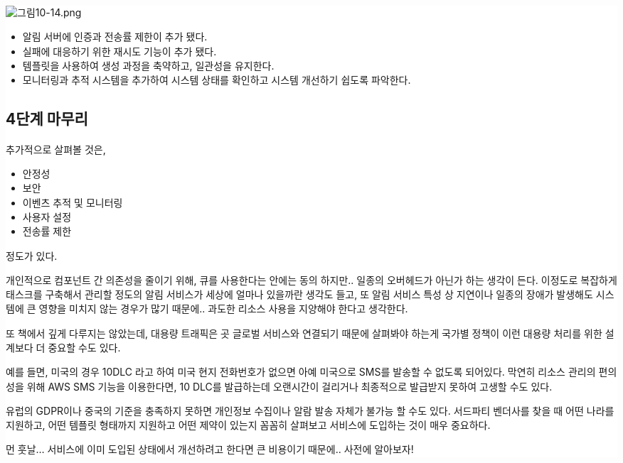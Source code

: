 ![그림10-14.png](https://prod-files-secure.s3.us-west-2.amazonaws.com/f02ca0c9-9279-4cd3-bf61-49a4adc12473/e37b49bd-d2d3-4a5a-a0ce-1cdecf1d31ac/%E1%84%80%E1%85%B3%E1%84%85%E1%85%B5%E1%86%B710-14.png)

- 알림 서버에 인증과 전송률 제한이 추가 됐다.
- 실패에 대응하기 위한 재시도 기능이 추가 됐다.
- 템플릿을 사용하여 생성 과정을 축약하고, 일관성을 유지한다.
- 모니터링과 추적 시스템을 추가하여 시스템 상태를 확인하고 시스템 개선하기 쉽도록 파악한다.

## 4단계 마무리

추가적으로 살펴볼 것은,

- 안정성
- 보안
- 이벤츠 추적 및 모니터링
- 사용자 설정
- 전송률 제한

정도가 있다.

개인적으로 컴포넌트 간 의존성을 줄이기 위해, 큐를 사용한다는 안에는 동의 하지만.. 일종의 오버헤드가 아닌가 하는 생각이 든다. 이정도로 복잡하게 태스크를 구축해서 관리할 정도의 알림 서비스가 세상에 얼마나 있을까란 생각도 들고, 또 알림 서비스 특성 상 지연이나 일종의 장애가 발생해도 시스템에 큰 영향을 미치지 않는 경우가 많기 때문에.. 과도한 리소스 사용을 지양해야 한다고 생각한다.

또 책에서 깊게 다루지는 않았는데, 대용량 트래픽은 곳 글로벌 서비스와 연결되기 때문에 살펴봐야 하는게 국가별 정책이 이런 대용량 처리를 위한 설계보다 더 중요할 수도 있다.

예를 들면, 미국의 경우 10DLC 라고 하여 미국 현지 전화번호가 없으면 아예 미국으로 SMS를 발송할 수 없도록 되어있다. 막연히 리소스 관리의 편의성을 위해 AWS SMS 기능을 이용한다면, 10 DLC를 발급하는데 오랜시간이 걸리거나 최종적으로 발급받지 못하여 고생할 수도 있다.

유럽의 GDPR이나 중국의 기준을 충족하지 못하면 개인정보 수집이나 알람 발송 자체가 불가능 할 수도 있다. 서드파티 벤더사를 찾을 때 어떤 나라를 지원하고, 어떤 템플릿 형태까지 지원하고 어떤 제약이 있는지 꼼꼼히 살펴보고 서비스에 도입하는 것이 매우 중요하다.

먼 훗날… 서비스에 이미 도입된 상태에서 개선하려고 한다면 큰 비용이기 때문에.. 사전에 알아보자!
